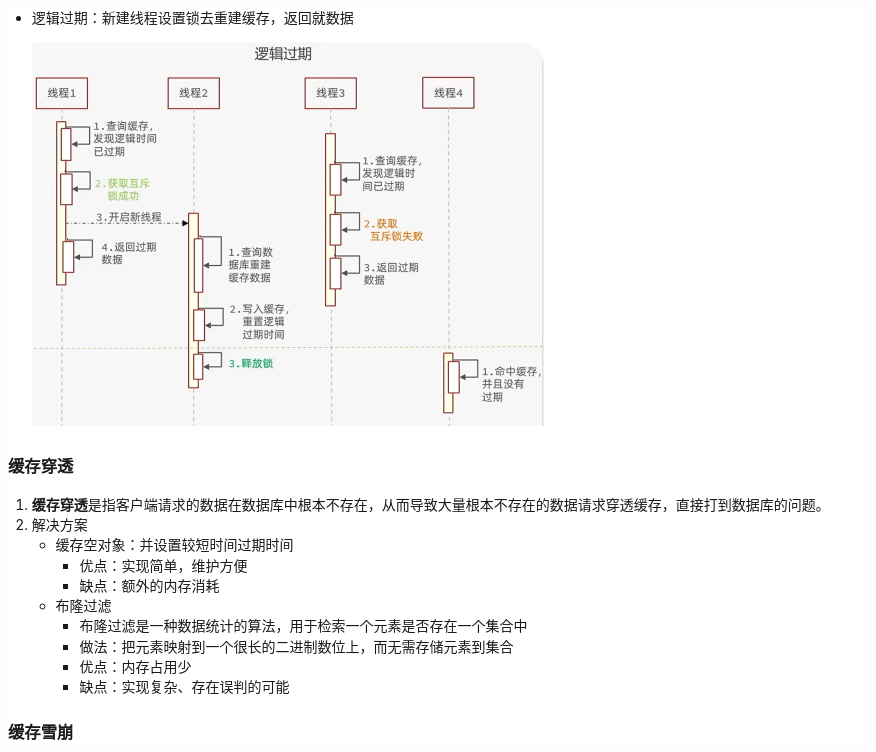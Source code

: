    - 逻辑过期：新建线程设置锁去重建缓存，返回就数据
   
     <img src="Redis.assets/image-20240625150417599.png" alt="image-20240625150417599" style="zoom:50%;" />

### 缓存穿透

1. **缓存穿透**是指客户端请求的数据在数据库中根本不存在，从而导致大量根本不存在的数据请求穿透缓存，直接打到数据库的问题。
2. 解决方案
   - 缓存空对象：并设置较短时间过期时间
     - 优点：实现简单，维护方便
     - 缺点：额外的内存消耗
   - 布隆过滤
     - 布隆过滤是一种数据统计的算法，用于检索一个元素是否存在一个集合中
     - 做法：把元素映射到一个很长的二进制数位上，而无需存储元素到集合
     - 优点：内存占用少
     - 缺点：实现复杂、存在误判的可能

### 缓存雪崩
